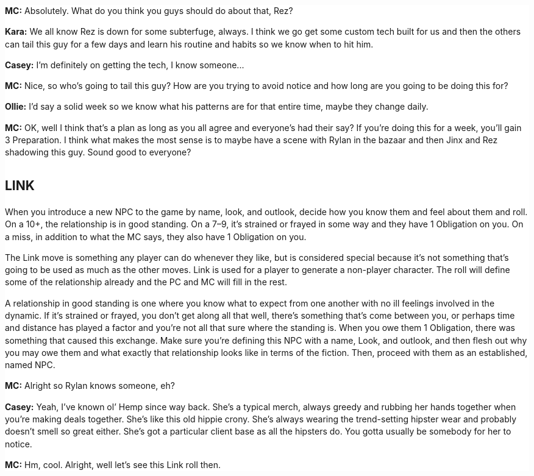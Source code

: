 **MC:** Absolutely. What do you think you guys should do about that, Rez?

**Kara:** We all know Rez is down for some subterfuge, always. I think we go get some custom tech built for us and then the others can tail this guy for a few days and learn his routine and habits so we know when to hit him.

**Casey:** I’m definitely on getting the tech, I know someone...

**MC:** Nice, so who’s going to tail this guy? How are you trying to avoid notice and how long are you going to be doing this for?

**Ollie:** I’d say a solid week so we know what his patterns are for that entire time, maybe they change daily.

**MC:** OK, well I think that’s a plan as long as you all agree and everyone’s had their say? If you’re doing this for a week, you’ll gain 3 Preparation. I think what makes the most sense is to maybe have a scene with Rylan in the bazaar and then Jinx and Rez shadowing this guy. Sound good to everyone?

## LINK

When you introduce a new NPC to the game by name, look, and outlook, decide how you know them and feel about them and roll. On a 10+, the relationship is in good standing. On a 7–9, it’s strained or frayed in some way and they have 1 Obligation on you. On a miss, in addition to what the MC says, they also have 1 Obligation on you.

The Link move is something any player can do whenever they like, but is considered special because it’s not something that’s going to be used as much as the other moves. Link is used for a player to generate a non-player character. The roll will define some of the relationship already and the PC and MC will fill in the rest.

A relationship in good standing is one where you know what to expect from one another with no ill feelings involved in the dynamic. If it’s strained or frayed, you don’t get along all that well, there’s something that’s come between you, or perhaps time and distance has played a factor and you’re not all that sure where the standing is. When you owe them 1 Obligation, there was something that caused this exchange. Make sure you’re defining this NPC with a name, Look, and outlook, and then flesh out why you may owe them and what exactly that relationship looks like in terms of the fiction. Then, proceed with them as an established, named NPC.

**MC:** Alright so Rylan knows someone, eh?

**Casey:** Yeah, I’ve known ol’ Hemp since way back. She’s a typical merch, always greedy and rubbing her hands together when you’re making deals together. She’s like this old hippie crony. She’s always wearing the trend-setting hipster wear and probably doesn’t smell so great either. She’s got a particular client base as all the hipsters do. You gotta usually be somebody for her to notice.

**MC:** Hm, cool. Alright, well let’s see this Link roll then.

